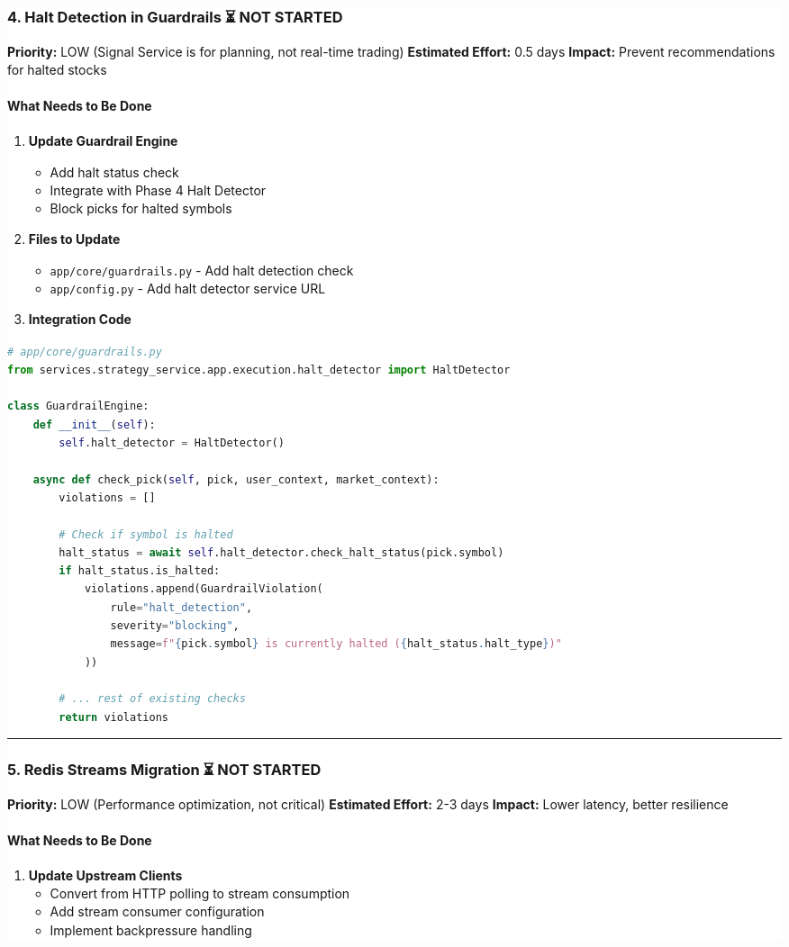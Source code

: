 
### 4. Halt Detection in Guardrails ⏳ NOT STARTED

**Priority:** LOW (Signal Service is for planning, not real-time trading)
**Estimated Effort:** 0.5 days
**Impact:** Prevent recommendations for halted stocks

#### What Needs to Be Done

1. **Update Guardrail Engine**
   - Add halt status check
   - Integrate with Phase 4 Halt Detector
   - Block picks for halted symbols

2. **Files to Update**
   - `app/core/guardrails.py` - Add halt detection check
   - `app/config.py` - Add halt detector service URL

3. **Integration Code**
```python
# app/core/guardrails.py
from services.strategy_service.app.execution.halt_detector import HaltDetector

class GuardrailEngine:
    def __init__(self):
        self.halt_detector = HaltDetector()

    async def check_pick(self, pick, user_context, market_context):
        violations = []

        # Check if symbol is halted
        halt_status = await self.halt_detector.check_halt_status(pick.symbol)
        if halt_status.is_halted:
            violations.append(GuardrailViolation(
                rule="halt_detection",
                severity="blocking",
                message=f"{pick.symbol} is currently halted ({halt_status.halt_type})"
            ))

        # ... rest of existing checks
        return violations
```

---

### 5. Redis Streams Migration ⏳ NOT STARTED

**Priority:** LOW (Performance optimization, not critical)
**Estimated Effort:** 2-3 days
**Impact:** Lower latency, better resilience

#### What Needs to Be Done

1. **Update Upstream Clients**
   - Convert from HTTP polling to stream consumption
   - Add stream consumer configuration
   - Implement backpressure handling
